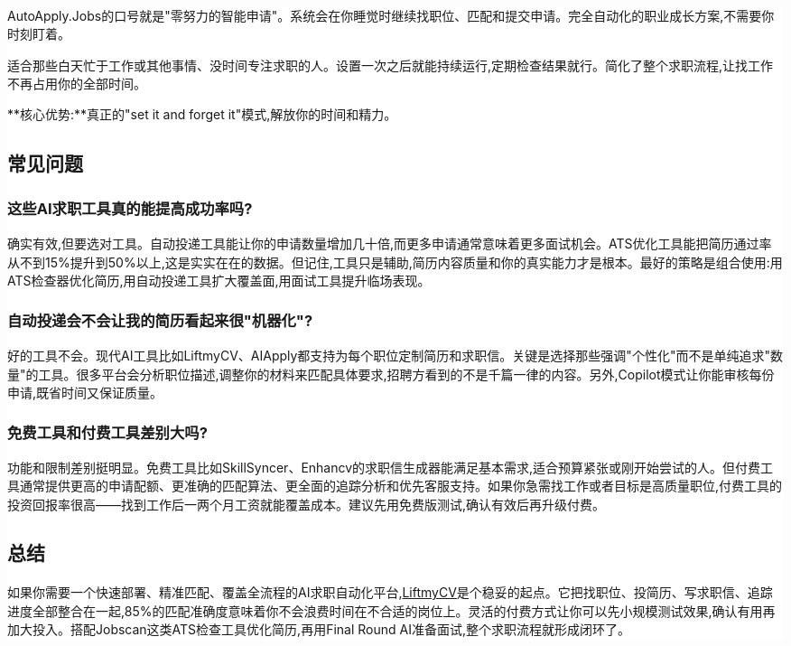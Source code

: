 
AutoApply.Jobs的口号就是"零努力的智能申请"。系统会在你睡觉时继续找职位、匹配和提交申请。完全自动化的职业成长方案,不需要你时刻盯着。

适合那些白天忙于工作或其他事情、没时间专注求职的人。设置一次之后就能持续运行,定期检查结果就行。简化了整个求职流程,让找工作不再占用你的全部时间。

**核心优势:**真正的"set it and forget it"模式,解放你的时间和精力。

## 常见问题

### 这些AI求职工具真的能提高成功率吗?

确实有效,但要选对工具。自动投递工具能让你的申请数量增加几十倍,而更多申请通常意味着更多面试机会。ATS优化工具能把简历通过率从不到15%提升到50%以上,这是实实在在的数据。但记住,工具只是辅助,简历内容质量和你的真实能力才是根本。最好的策略是组合使用:用ATS检查器优化简历,用自动投递工具扩大覆盖面,用面试工具提升临场表现。

### 自动投递会不会让我的简历看起来很"机器化"?

好的工具不会。现代AI工具比如LiftmyCV、AIApply都支持为每个职位定制简历和求职信。关键是选择那些强调"个性化"而不是单纯追求"数量"的工具。很多平台会分析职位描述,调整你的材料来匹配具体要求,招聘方看到的不是千篇一律的内容。另外,Copilot模式让你能审核每份申请,既省时间又保证质量。

### 免费工具和付费工具差别大吗?

功能和限制差别挺明显。免费工具比如SkillSyncer、Enhancv的求职信生成器能满足基本需求,适合预算紧张或刚开始尝试的人。但付费工具通常提供更高的申请配额、更准确的匹配算法、更全面的追踪分析和优先客服支持。如果你急需找工作或者目标是高质量职位,付费工具的投资回报率很高——找到工作后一两个月工资就能覆盖成本。建议先用免费版测试,确认有效后再升级付费。

## 总结

如果你需要一个快速部署、精准匹配、覆盖全流程的AI求职自动化平台,[LiftmyCV](https://www.liftmycv.com)是个稳妥的起点。它把找职位、投简历、写求职信、追踪进度全部整合在一起,85%的匹配准确度意味着你不会浪费时间在不合适的岗位上。灵活的付费方式让你可以先小规模测试效果,确认有用再加大投入。搭配Jobscan这类ATS检查工具优化简历,再用Final Round AI准备面试,整个求职流程就形成闭环了。
